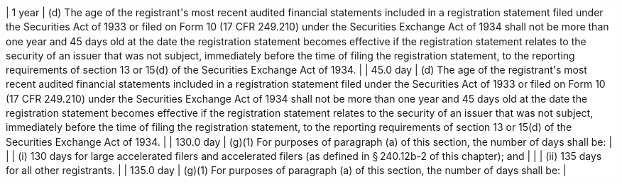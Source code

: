 | 1 year     | (d) The age of the registrant's most recent audited financial statements included in a registration statement filed under the Securities Act of 1933 or filed on Form 10 (17 CFR 249.210) under the Securities Exchange Act of 1934 shall not be more than one year and 45 days old at the date the registration statement becomes effective if the registration statement relates to the security of an issuer that was not subject, immediately before the time of filing the registration statement, to the reporting requirements of section 13 or 15(d) of the Securities Exchange Act of 1934.                                                                                                                                                                                                                                                                                                                                                                                                    |
| 45.0 day   | (d) The age of the registrant's most recent audited financial statements included in a registration statement filed under the Securities Act of 1933 or filed on Form 10 (17 CFR 249.210) under the Securities Exchange Act of 1934 shall not be more than one year and 45 days old at the date the registration statement becomes effective if the registration statement relates to the security of an issuer that was not subject, immediately before the time of filing the registration statement, to the reporting requirements of section 13 or 15(d) of the Securities Exchange Act of 1934.                                                                                                                                                                                                                                                                                                                                                                                                    |
| 130.0 day  | (g)(1) For purposes of paragraph (a) of this section, the number of days shall be:                                                                                                                                                                                                                                                                                                                                                                                                                                                                                                                                                                                                                                                                                                                                                                                                                                                                                                                      |
|            |           (i) 130 days for large accelerated filers and accelerated filers (as defined in &#167;&#8201;240.12b-2 of this chapter); and                                                                                                                                                                                                                                                                                                                                                                                                                                                                                                                                                                                                                                                                                                                                                                                                                                                                  |
|            |           (ii) 135 days for all other registrants.                                                                                                                                                                                                                                                                                                                                                                                                                                                                                                                                                                                                                                                                                                                                                                                                                                                                                                                                                      |
| 135.0 day  | (g)(1) For purposes of paragraph (a) of this section, the number of days shall be:                                                                                                                                                                                                                                                                                                                                                                                                                                                                                                                                                                                                                                                                                                                                                                                                                                                                                                                      |